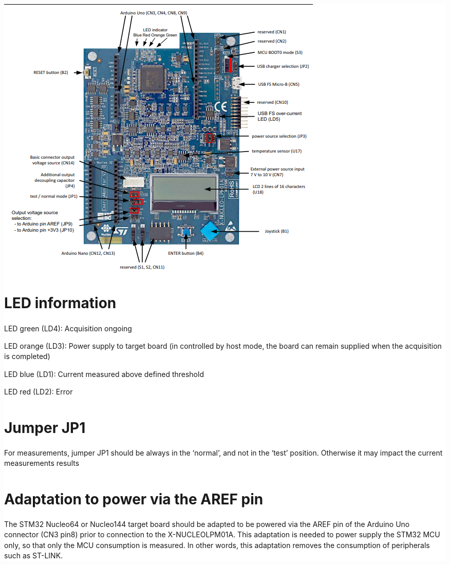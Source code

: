 ![STM32 Power Shield](images/STM32_Nucleo_Power_Shield.png)


# LED information
LED green (LD4): Acquisition ongoing

LED orange (LD3): Power supply to target board (in controlled by host mode, the board can remain supplied when the acquisition is completed)

LED blue (LD1): Current measured above defined threshold

LED red (LD2): Error

# Jumper JP1
For measurements, jumper JP1 should be always in the ‘normal’, and not in the ‘test’ position. Otherwise it may impact the current measurements results

# Adaptation to power via the AREF pin

The STM32 Nucleo64 or Nucleo144 target board should be adapted to be powered via the AREF pin of the Arduino Uno connector (CN3 pin8) 
prior to connection to the X-NUCLEOLPM01A. This adaptation is needed to power supply the STM32 MCU only, so that only the MCU consumption is measured. 
In other words, this adaptation removes the consumption of peripherals such as ST-LINK.
